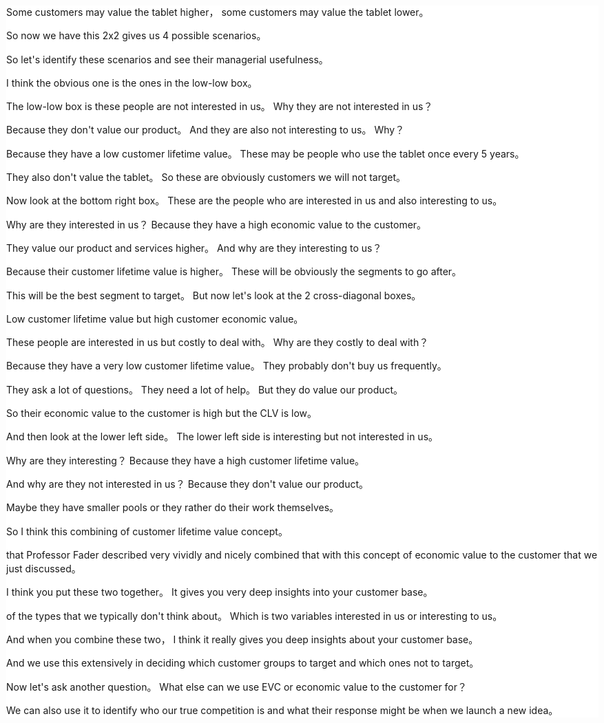  Some customers may value the tablet higher， some customers may value the tablet lower。

 So now we have this 2x2 gives us 4 possible scenarios。

 So let's identify these scenarios and see their managerial usefulness。

 I think the obvious one is the ones in the low-low box。

 The low-low box is these people are not interested in us。 Why they are not interested in us？

 Because they don't value our product。 And they are also not interesting to us。 Why？

 Because they have a low customer lifetime value。 These may be people who use the tablet once every 5 years。

 They also don't value the tablet。 So these are obviously customers we will not target。

 Now look at the bottom right box。 These are the people who are interested in us and also interesting to us。

 Why are they interested in us？ Because they have a high economic value to the customer。

 They value our product and services higher。 And why are they interesting to us？

 Because their customer lifetime value is higher。 These will be obviously the segments to go after。

 This will be the best segment to target。 But now let's look at the 2 cross-diagonal boxes。

 Low customer lifetime value but high customer economic value。

 These people are interested in us but costly to deal with。 Why are they costly to deal with？

 Because they have a very low customer lifetime value。 They probably don't buy us frequently。

 They ask a lot of questions。 They need a lot of help。 But they do value our product。

 So their economic value to the customer is high but the CLV is low。

 And then look at the lower left side。 The lower left side is interesting but not interested in us。

 Why are they interesting？ Because they have a high customer lifetime value。

 And why are they not interested in us？ Because they don't value our product。

 Maybe they have smaller pools or they rather do their work themselves。

 So I think this combining of customer lifetime value concept。

 that Professor Fader described very vividly and nicely combined that with this concept of economic value to the customer that we just discussed。

 I think you put these two together。 It gives you very deep insights into your customer base。

 of the types that we typically don't think about。 Which is two variables interested in us or interesting to us。

 And when you combine these two， I think it really gives you deep insights about your customer base。

 And we use this extensively in deciding which customer groups to target and which ones not to target。

 Now let's ask another question。 What else can we use EVC or economic value to the customer for？

 We can also use it to identify who our true competition is and what their response might be when we launch a new idea。
